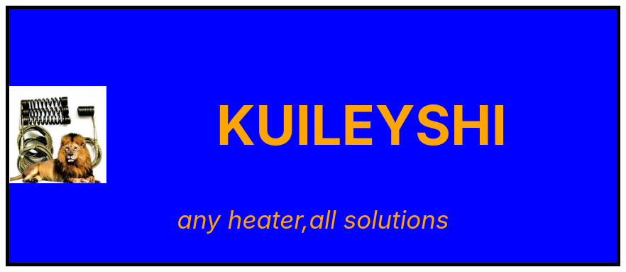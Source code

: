 <body style= "color:orange; border: 3px solid black; background-color: blue;"> 

<div class= "maincontainer"  style= "margin:auto; border: 2px solid black;">

<h1 style= "font-size: 550%; text-align: center;"> KUILEYSHI</style> 
<img src= "logo image.to kuileyshi - Copy.jpg" alt="" style="width: 16%; height: 16%; float: left;"></h1>

<P style= "font-size: 35px; text-align: center;"><em>any heater,all solutions<em>
